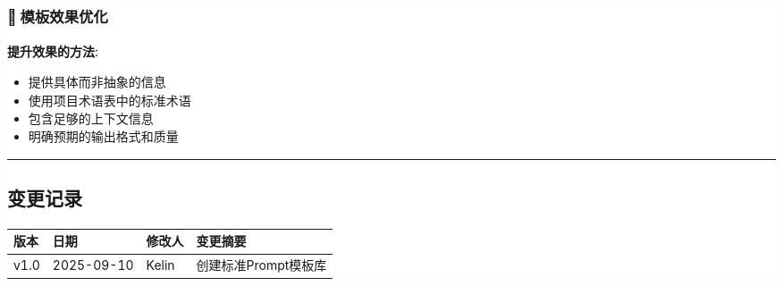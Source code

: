 ### 🔄 模板效果优化

**提升效果的方法**:
- 提供具体而非抽象的信息
- 使用项目术语表中的标准术语
- 包含足够的上下文信息
- 明确预期的输出格式和质量

---

## 变更记录

| 版本 | 日期       | 修改人 | 变更摘要             |
| :--- | :--------- | :----- | :------------------- |
| v1.0 | 2025-09-10 | Kelin  | 创建标准Prompt模板库 |
